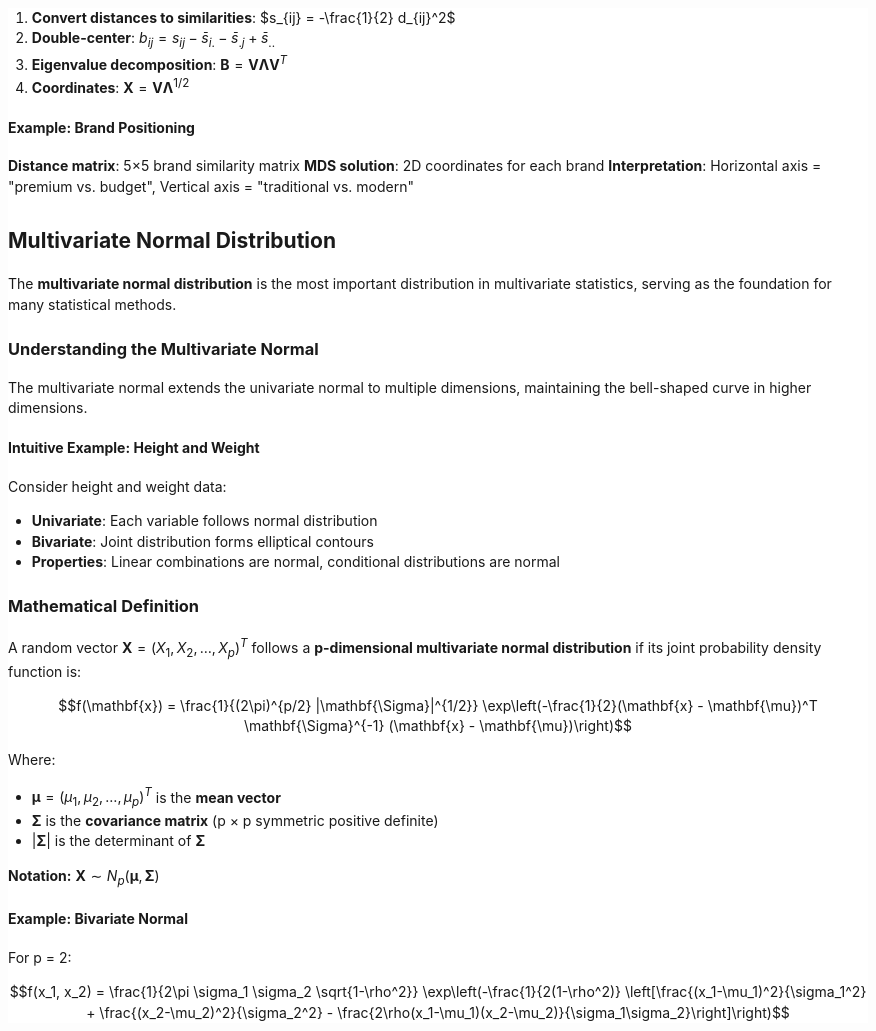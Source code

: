 1. **Convert distances to similarities**: $`s_{ij} = -\frac{1}{2} d_{ij}^2`$
2. **Double-center**: $`b_{ij} = s_{ij} - \bar{s}_{i.} - \bar{s}_{.j} + \bar{s}_{..}`$
3. **Eigenvalue decomposition**: $`\mathbf{B} = \mathbf{V} \mathbf{\Lambda} \mathbf{V}^T`$
4. **Coordinates**: $`\mathbf{X} = \mathbf{V} \mathbf{\Lambda}^{1/2}`$

#### Example: Brand Positioning

**Distance matrix**: 5×5 brand similarity matrix
**MDS solution**: 2D coordinates for each brand
**Interpretation**: Horizontal axis = "premium vs. budget", Vertical axis = "traditional vs. modern"

## Multivariate Normal Distribution

The **multivariate normal distribution** is the most important distribution in multivariate statistics, serving as the foundation for many statistical methods.

### Understanding the Multivariate Normal

The multivariate normal extends the univariate normal to multiple dimensions, maintaining the bell-shaped curve in higher dimensions.

#### Intuitive Example: Height and Weight

Consider height and weight data:
- **Univariate**: Each variable follows normal distribution
- **Bivariate**: Joint distribution forms elliptical contours
- **Properties**: Linear combinations are normal, conditional distributions are normal

### Mathematical Definition

A random vector $`\mathbf{X} = (X_1, X_2, \ldots, X_p)^T`$ follows a **p-dimensional multivariate normal distribution** if its joint probability density function is:

```math
f(\mathbf{x}) = \frac{1}{(2\pi)^{p/2} |\mathbf{\Sigma}|^{1/2}} \exp\left(-\frac{1}{2}(\mathbf{x} - \mathbf{\mu})^T \mathbf{\Sigma}^{-1} (\mathbf{x} - \mathbf{\mu})\right)
```

Where:
- $`\mathbf{\mu} = (\mu_1, \mu_2, \ldots, \mu_p)^T`$ is the **mean vector**
- $`\mathbf{\Sigma}`$ is the **covariance matrix** (p × p symmetric positive definite)
- $`|\mathbf{\Sigma}|`$ is the determinant of $`\mathbf{\Sigma}`$

**Notation:** $`\mathbf{X} \sim N_p(\mathbf{\mu}, \mathbf{\Sigma})`$

#### Example: Bivariate Normal

For p = 2:
```math
f(x_1, x_2) = \frac{1}{2\pi \sigma_1 \sigma_2 \sqrt{1-\rho^2}} \exp\left(-\frac{1}{2(1-\rho^2)} \left[\frac{(x_1-\mu_1)^2}{\sigma_1^2} + \frac{(x_2-\mu_2)^2}{\sigma_2^2} - \frac{2\rho(x_1-\mu_1)(x_2-\mu_2)}{\sigma_1\sigma_2}\right]\right)
```
